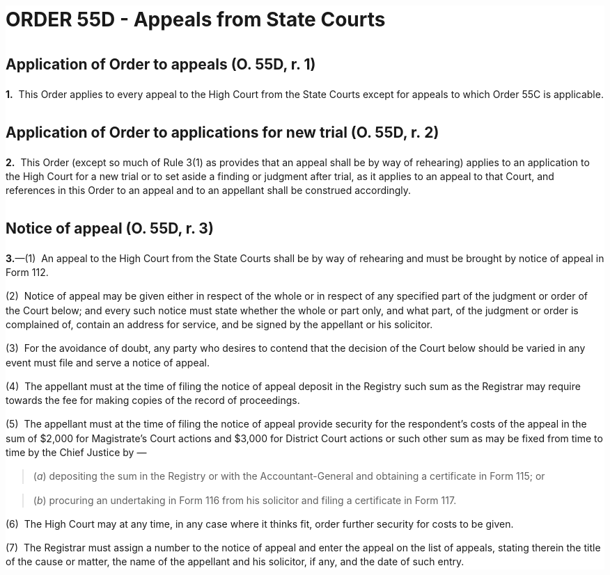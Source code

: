 # ORDER 55D - Appeals from State Courts

## Application of Order to appeals (O. 55D, r. 1)

**1.**  This Order applies to every appeal to the High Court from the State Courts except for appeals to which Order 55C is applicable.

## Application of Order to applications for new trial (O. 55D, r. 2)

**2.**  This Order (except so much of Rule 3(1) as provides that an appeal shall be by way of rehearing) applies to an application to the High Court for a new trial or to set aside a finding or judgment after trial, as it applies to an appeal to that Court, and references in this Order to an appeal and to an appellant shall be construed accordingly.

## Notice of appeal (O. 55D, r. 3)

**3.**—(1)  An appeal to the High Court from the State Courts shall be by way of rehearing and must be brought by notice of appeal in Form 112.



(2)  Notice of appeal may be given either in respect of the whole or in respect of any specified part of the judgment or order of the Court below; and every such notice must state whether the whole or part only, and what part, of the judgment or order is complained of, contain an address for service, and be signed by the appellant or his solicitor.



(3)  For the avoidance of doubt, any party who desires to contend that the decision of the Court below should be varied in any event must file and serve a notice of appeal.



(4)  The appellant must at the time of filing the notice of appeal deposit in the Registry such sum as the Registrar may require towards the fee for making copies of the record of proceedings.



(5)  The appellant must at the time of filing the notice of appeal provide security for the respondent’s costs of the appeal in the sum of $2,000 for Magistrate’s Court actions and $3,000 for District Court actions or such other sum as may be fixed from time to time by the Chief Justice by —

>(_a_) depositing the sum in the Registry or with the Accountant-General and obtaining a certificate in Form 115; or

>(_b_) procuring an undertaking in Form 116 from his solicitor and filing a certificate in Form 117.



(6)  The High Court may at any time, in any case where it thinks fit, order further security for costs to be given.



(7)  The Registrar must assign a number to the notice of appeal and enter the appeal on the list of appeals, stating therein the title of the cause or matter, the name of the appellant and his solicitor, if any, and the date of such entry.
